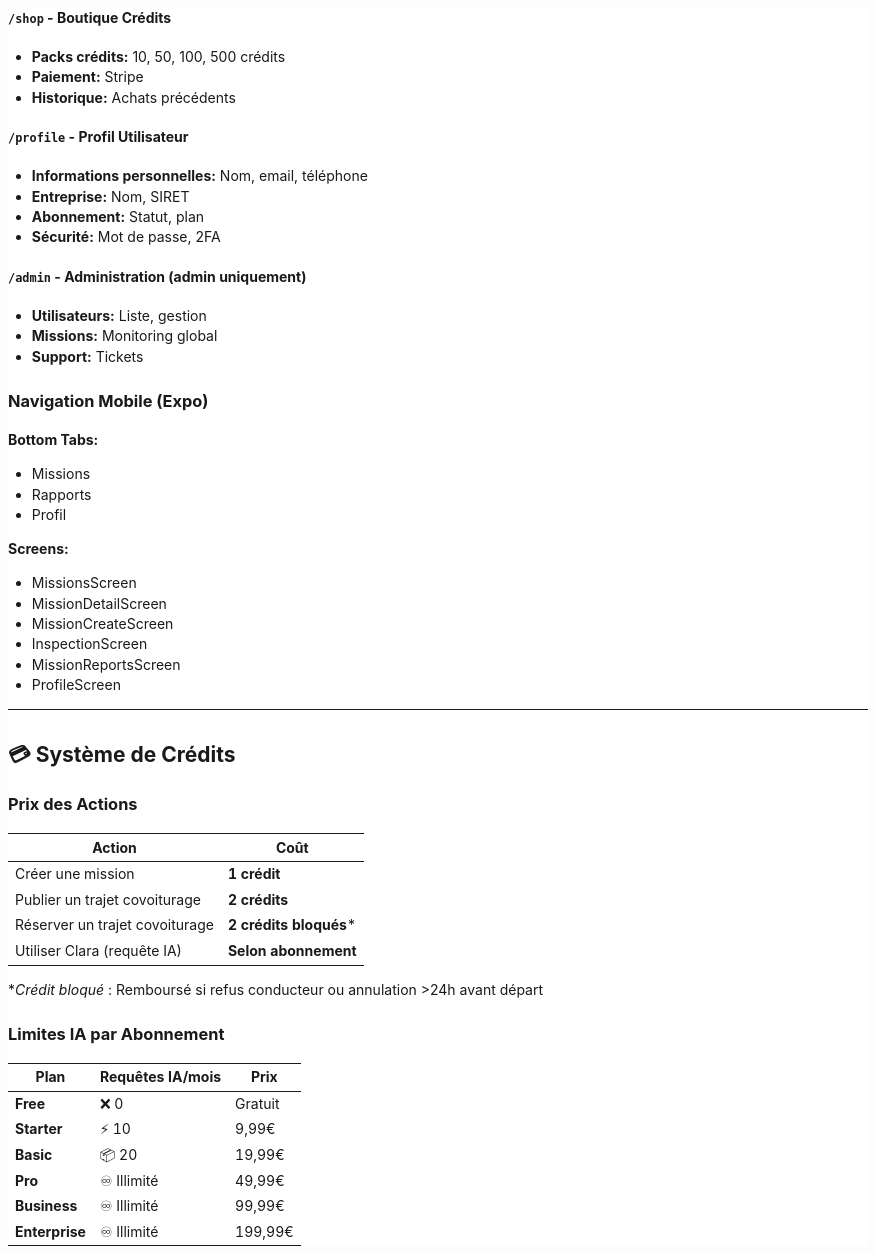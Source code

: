 #### `/shop` - Boutique Crédits
- **Packs crédits:** 10, 50, 100, 500 crédits
- **Paiement:** Stripe
- **Historique:** Achats précédents

#### `/profile` - Profil Utilisateur
- **Informations personnelles:** Nom, email, téléphone
- **Entreprise:** Nom, SIRET
- **Abonnement:** Statut, plan
- **Sécurité:** Mot de passe, 2FA

#### `/admin` - Administration (admin uniquement)
- **Utilisateurs:** Liste, gestion
- **Missions:** Monitoring global
- **Support:** Tickets

### Navigation Mobile (Expo)

**Bottom Tabs:**
- Missions
- Rapports
- Profil

**Screens:**
- MissionsScreen
- MissionDetailScreen
- MissionCreateScreen
- InspectionScreen
- MissionReportsScreen
- ProfileScreen

---

## 💳 Système de Crédits

### Prix des Actions

| Action | Coût |
|--------|------|
| Créer une mission | **1 crédit** |
| Publier un trajet covoiturage | **2 crédits** |
| Réserver un trajet covoiturage | **2 crédits bloqués*** |
| Utiliser Clara (requête IA) | **Selon abonnement** |

**Crédit bloqué* : Remboursé si refus conducteur ou annulation >24h avant départ

### Limites IA par Abonnement

| Plan | Requêtes IA/mois | Prix |
|------|------------------|------|
| **Free** | ❌ 0 | Gratuit |
| **Starter** | ⚡ 10 | 9,99€ |
| **Basic** | 📦 20 | 19,99€ |
| **Pro** | ♾️ Illimité | 49,99€ |
| **Business** | ♾️ Illimité | 99,99€ |
| **Enterprise** | ♾️ Illimité | 199,99€ |
